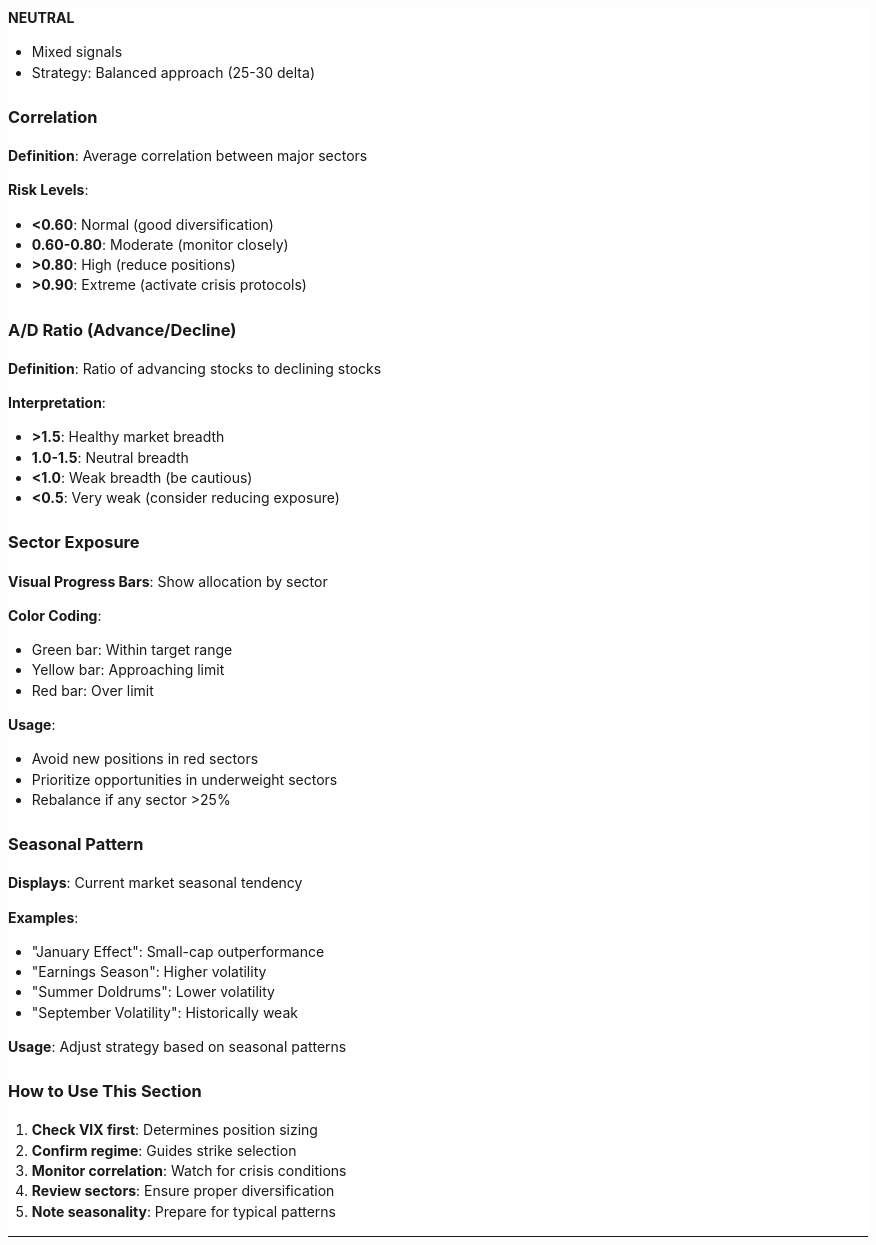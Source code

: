 **NEUTRAL**
- Mixed signals
- Strategy: Balanced approach (25-30 delta)

### Correlation

**Definition**: Average correlation between major sectors

**Risk Levels**:
- **<0.60**: Normal (good diversification)
- **0.60-0.80**: Moderate (monitor closely)
- **>0.80**: High (reduce positions)
- **>0.90**: Extreme (activate crisis protocols)

### A/D Ratio (Advance/Decline)

**Definition**: Ratio of advancing stocks to declining stocks

**Interpretation**:
- **>1.5**: Healthy market breadth
- **1.0-1.5**: Neutral breadth
- **<1.0**: Weak breadth (be cautious)
- **<0.5**: Very weak (consider reducing exposure)

### Sector Exposure

**Visual Progress Bars**: Show allocation by sector

**Color Coding**:
- Green bar: Within target range
- Yellow bar: Approaching limit
- Red bar: Over limit

**Usage**:
- Avoid new positions in red sectors
- Prioritize opportunities in underweight sectors
- Rebalance if any sector >25%

### Seasonal Pattern

**Displays**: Current market seasonal tendency

**Examples**:
- "January Effect": Small-cap outperformance
- "Earnings Season": Higher volatility
- "Summer Doldrums": Lower volatility
- "September Volatility": Historically weak

**Usage**: Adjust strategy based on seasonal patterns

### How to Use This Section
1. **Check VIX first**: Determines position sizing
2. **Confirm regime**: Guides strike selection
3. **Monitor correlation**: Watch for crisis conditions
4. **Review sectors**: Ensure proper diversification
5. **Note seasonality**: Prepare for typical patterns

---